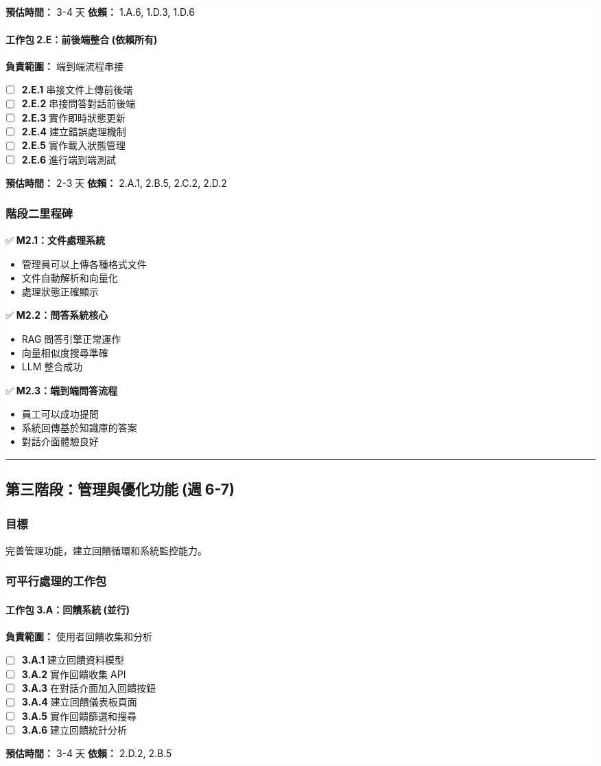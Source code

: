 **預估時間：** 3-4 天
**依賴：** 1.A.6, 1.D.3, 1.D.6

#### 工作包 2.E：前後端整合 (依賴所有)
**負責範圍：** 端到端流程串接
- [ ] **2.E.1** 串接文件上傳前後端
- [ ] **2.E.2** 串接問答對話前後端
- [ ] **2.E.3** 實作即時狀態更新
- [ ] **2.E.4** 建立錯誤處理機制
- [ ] **2.E.5** 實作載入狀態管理
- [ ] **2.E.6** 進行端到端測試

**預估時間：** 2-3 天
**依賴：** 2.A.1, 2.B.5, 2.C.2, 2.D.2

### 階段二里程碑
✅ **M2.1：文件處理系統**
- 管理員可以上傳各種格式文件
- 文件自動解析和向量化
- 處理狀態正確顯示

✅ **M2.2：問答系統核心**
- RAG 問答引擎正常運作
- 向量相似度搜尋準確
- LLM 整合成功

✅ **M2.3：端到端問答流程**
- 員工可以成功提問
- 系統回傳基於知識庫的答案
- 對話介面體驗良好

---

## 第三階段：管理與優化功能 (週 6-7)

### 目標
完善管理功能，建立回饋循環和系統監控能力。

### 可平行處理的工作包

#### 工作包 3.A：回饋系統 (並行)
**負責範圍：** 使用者回饋收集和分析
- [ ] **3.A.1** 建立回饋資料模型
- [ ] **3.A.2** 實作回饋收集 API
- [ ] **3.A.3** 在對話介面加入回饋按鈕
- [ ] **3.A.4** 建立回饋儀表板頁面
- [ ] **3.A.5** 實作回饋篩選和搜尋
- [ ] **3.A.6** 建立回饋統計分析

**預估時間：** 3-4 天
**依賴：** 2.D.2, 2.B.5
